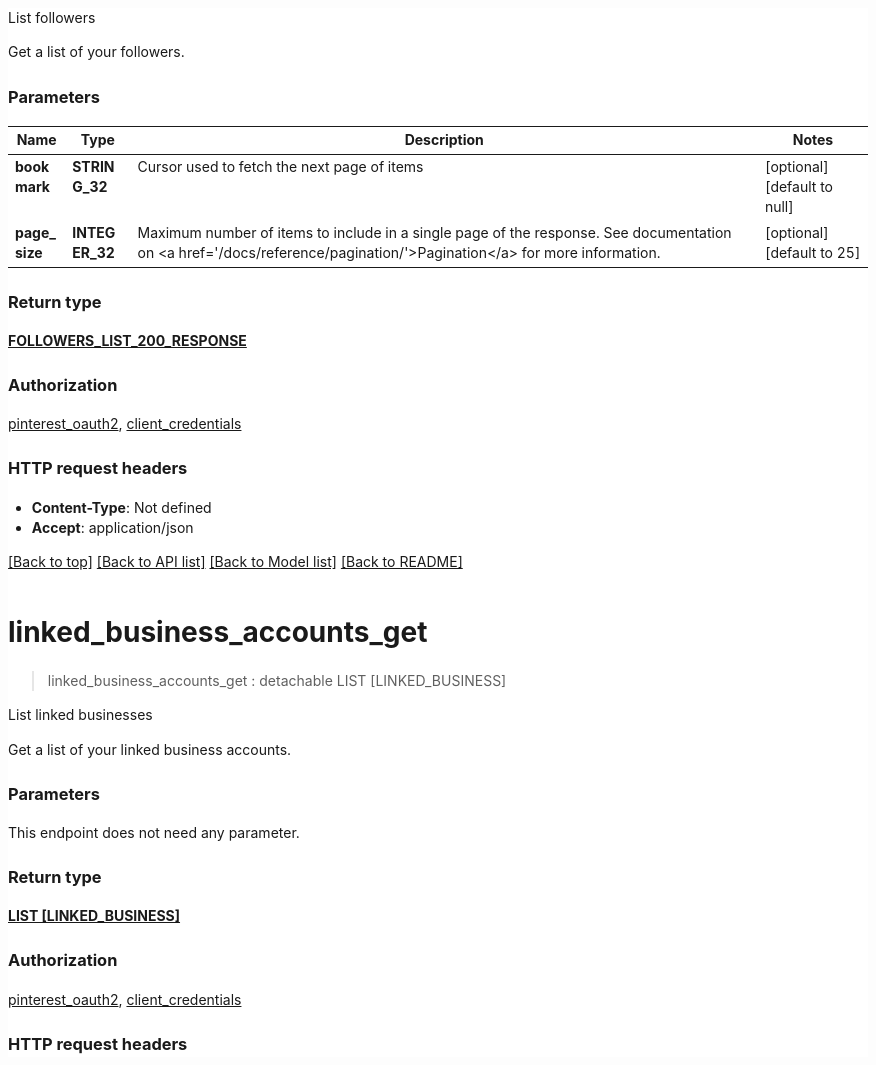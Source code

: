 
List followers

Get a list of your followers.


### Parameters

Name | Type | Description  | Notes
------------- | ------------- | ------------- | -------------
 **bookmark** | **STRING_32**| Cursor used to fetch the next page of items | [optional] [default to null]
 **page_size** | **INTEGER_32**| Maximum number of items to include in a single page of the response. See documentation on &lt;a href&#x3D;&#39;/docs/reference/pagination/&#39;&gt;Pagination&lt;/a&gt; for more information. | [optional] [default to 25]

### Return type

[**FOLLOWERS_LIST_200_RESPONSE**](followers_list_200_response.md)

### Authorization

[pinterest_oauth2](../README.md#pinterest_oauth2), [client_credentials](../README.md#client_credentials)

### HTTP request headers

 - **Content-Type**: Not defined
 - **Accept**: application/json

[[Back to top]](#) [[Back to API list]](../README.md#documentation-for-api-endpoints) [[Back to Model list]](../README.md#documentation-for-models) [[Back to README]](../README.md)

# **linked_business_accounts_get**
> linked_business_accounts_get : detachable LIST [LINKED_BUSINESS]


List linked businesses

Get a list of your linked business accounts.


### Parameters
This endpoint does not need any parameter.

### Return type

[**LIST [LINKED_BUSINESS]**](LinkedBusiness.md)

### Authorization

[pinterest_oauth2](../README.md#pinterest_oauth2), [client_credentials](../README.md#client_credentials)

### HTTP request headers
